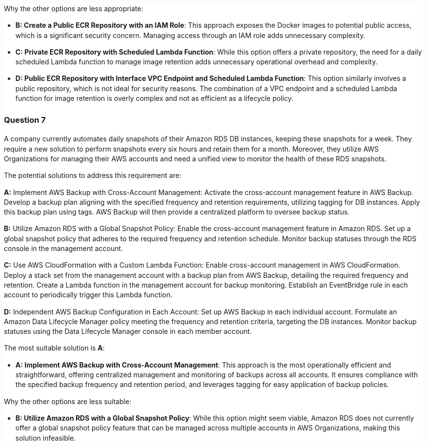 Why the other options are less appropriate:

- **B: Create a Public ECR Repository with an IAM Role**: This approach exposes the Docker images to potential public access, which is a significant security concern. Managing access through an IAM role adds unnecessary complexity.
    
- **C: Private ECR Repository with Scheduled Lambda Function**: While this option offers a private repository, the need for a daily scheduled Lambda function to manage image retention adds unnecessary operational overhead and complexity.
    
- **D: Public ECR Repository with Interface VPC Endpoint and Scheduled Lambda Function**: This option similarly involves a public repository, which is not ideal for security reasons. The combination of a VPC endpoint and a scheduled Lambda function for image retention is overly complex and not as efficient as a lifecycle policy.

### Question 7

A company currently automates daily snapshots of their Amazon RDS DB instances, keeping these snapshots for a week. They require a new solution to perform snapshots every six hours and retain them for a month. Moreover, they utilize AWS Organizations for managing their AWS accounts and need a unified view to monitor the health of these RDS snapshots.

The potential solutions to address this requirement are:

**A:** Implement AWS Backup with Cross-Account Management: Activate the cross-account management feature in AWS Backup. Develop a backup plan aligning with the specified frequency and retention requirements, utilizing tagging for DB instances. Apply this backup plan using tags. AWS Backup will then provide a centralized platform to oversee backup status.

**B:** Utilize Amazon RDS with a Global Snapshot Policy: Enable the cross-account management feature in Amazon RDS. Set up a global snapshot policy that adheres to the required frequency and retention schedule. Monitor backup statuses through the RDS console in the management account.

**C:** Use AWS CloudFormation with a Custom Lambda Function: Enable cross-account management in AWS CloudFormation. Deploy a stack set from the management account with a backup plan from AWS Backup, detailing the required frequency and retention. Create a Lambda function in the management account for backup monitoring. Establish an EventBridge rule in each account to periodically trigger this Lambda function.

**D:** Independent AWS Backup Configuration in Each Account: Set up AWS Backup in each individual account. Formulate an Amazon Data Lifecycle Manager policy meeting the frequency and retention criteria, targeting the DB instances. Monitor backup statuses using the Data Lifecycle Manager console in each member account.

The most suitable solution is **A**:

- **A: Implement AWS Backup with Cross-Account Management**: This approach is the most operationally efficient and straightforward, offering centralized management and monitoring of backups across all accounts. It ensures compliance with the specified backup frequency and retention period, and leverages tagging for easy application of backup policies.

Why the other options are less suitable:

- **B: Utilize Amazon RDS with a Global Snapshot Policy**: While this option might seem viable, Amazon RDS does not currently offer a global snapshot policy feature that can be managed across multiple accounts in AWS Organizations, making this solution infeasible.
    